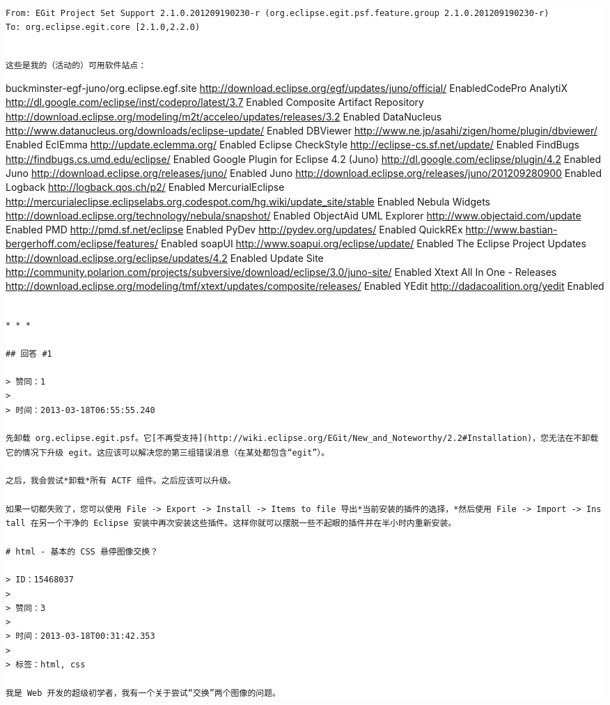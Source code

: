     From: EGit Project Set Support 2.1.0.201209190230-r (org.eclipse.egit.psf.feature.group 2.1.0.201209190230-r)
    To: org.eclipse.egit.core [2.1.0,2.2.0) 
```

这些是我的（活动的）可用软件站点：

```
buckminster-egf-juno/org.eclipse.egf.site   http://download.eclipse.org/egf/updates/juno/official/  EnabledCodePro AnalytiX http://dl.google.com/eclipse/inst/codepro/latest/3.7    Enabled
Composite Artifact Repository   http://download.eclipse.org/modeling/m2t/acceleo/updates/releases/3.2   Enabled
DataNucleus http://www.datanucleus.org/downloads/eclipse-update/    Enabled
DBViewer    http://www.ne.jp/asahi/zigen/home/plugin/dbviewer/  Enabled
EclEmma http://update.eclemma.org/  Enabled
Eclipse CheckStyle  http://eclipse-cs.sf.net/update/    Enabled
FindBugs    http://findbugs.cs.umd.edu/eclipse/ Enabled
Google Plugin for Eclipse 4.2 (Juno)    http://dl.google.com/eclipse/plugin/4.2 Enabled
Juno    http://download.eclipse.org/releases/juno/  Enabled
Juno    http://download.eclipse.org/releases/juno/201209280900  Enabled
Logback http://logback.qos.ch/p2/   Enabled
MercurialEclipse    http://mercurialeclipse.eclipselabs.org.codespot.com/hg.wiki/update_site/stable Enabled
Nebula Widgets  http://download.eclipse.org/technology/nebula/snapshot/ Enabled
ObjectAid UML Explorer  http://www.objectaid.com/update Enabled
PMD http://pmd.sf.net/eclipse   Enabled
PyDev   http://pydev.org/updates/   Enabled
QuickREx    http://www.bastian-bergerhoff.com/eclipse/features/ Enabled
soapUI  http://www.soapui.org/eclipse/update/   Enabled
The Eclipse Project Updates http://download.eclipse.org/eclipse/updates/4.2 Enabled
Update Site http://community.polarion.com/projects/subversive/download/eclipse/3.0/juno-site/   Enabled
Xtext All In One - Releases http://download.eclipse.org/modeling/tmf/xtext/updates/composite/releases/  Enabled
YEdit   http://dadacoalition.org/yedit  Enabled 
```

* * *

## 回答 #1

> 赞同：1
> 
> 时间：2013-03-18T06:55:55.240

先卸载 org.eclipse.egit.psf。它[不再受支持](http://wiki.eclipse.org/EGit/New_and_Noteworthy/2.2#Installation)，您无法在不卸载它的情况下升级 egit。这应该可以解决您的第三组错误消息（在某​​处都包含“egit”）。

之后，我会尝试*卸载*所有 ACTF 组件。之后应该可以升级。

如果一切都失败了，您可以使用 File -> Export -> Install -> Items to file 导出*当前安装的插件的选择，*然后使用 File -> Import -> Install 在另一个干净的 Eclipse 安装中再次安装这些插件。这样你就可以摆脱一些不起眼的插件并在半小时内重新安装。

# html - 基本的 CSS 悬停图像交换？

> ID：15468037
> 
> 赞同：3
> 
> 时间：2013-03-18T00:31:42.353
> 
> 标签：html, css

我是 Web 开发的超级初学者，我有一个关于尝试“交换”两个图像的问题。
```